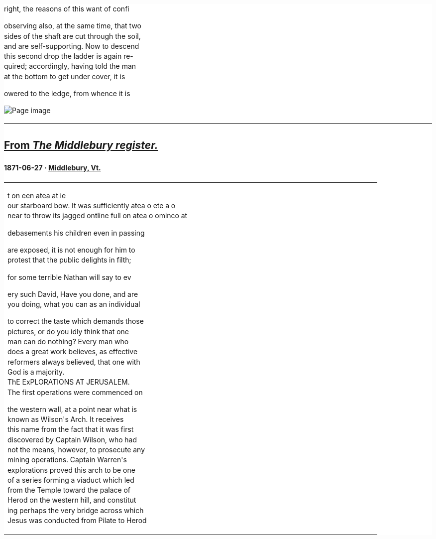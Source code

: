 right, the reasons of this want of confi  
  
observing also, at the same time, that two  
sides of the shaft are cut through the soil,  
and are self-supporting. Now to descend  
this second drop the ladder is again re-  
quired; accordingly, having told the man  
at the bottom to get under cover, it is  
  
owered to the ledge, from whence it is
</td><td style="width: 50%; max-height: 75%; margin: auto; display: block;">
<img alt="Page image" src="https://tile.loc.gov/image-services/iiif/service:ndnp:vtu:batch_vtu_irasburg_ver01:data:sn83025667:00280777821:1871062701:0318/pct:50.448472,11.189502,22.679846,18.865528/!600,600/0/default.jpg"/>
</td>
</tr></table>

---

## [From _The Middlebury register._](https://www.loc.gov/resource/sn83025667/1871-06-27/ed-1/?sp=1)

#### 1871-06-27 &middot; [Middlebury, Vt.](http://dbpedia.org/resource/Middlebury%2C_Vermont)

<table style="width: 100%;"><tr><td style="width: 50%">

t on een atea at ie   
our starboard bow. It was sufficiently atea o  ete a o  
near to throw its jagged ontline full on atea o  ominco at  
  
debasements his children even in passing  
  
are exposed, it is not enough for him to  
protest that the public delights in filth;  
  
for some terrible Nathan will say to ev  
  
ery such David, Have you done, and are  
you doing, what you can as an individual  
  
to correct the taste which demands those  
pictures, or do you idly think that one  
man can do nothing? Every man who  
does a great work believes, as effective  
reformers always believed, that one with  
God is a majority.  
ThE ExPLORATIONS AT JERUSALEM.  
The first operations were commenced on  
  
the western wall, at a point near what is  
known as Wilson&#x27;s Arch. It receives  
this name from the fact that it was first  
discovered by Captain Wilson, who had  
not the means, however, to prosecute any  
mining operations. Captain Warren&#x27;s  
explorations proved this arch to be one  
of a series forming a viaduct which led  
from the Temple toward the palace of  
Herod on the western hill, and constitut­  
ing perhaps the very bridge across which  
Jesus was conducted from Pilate to Herod  
  